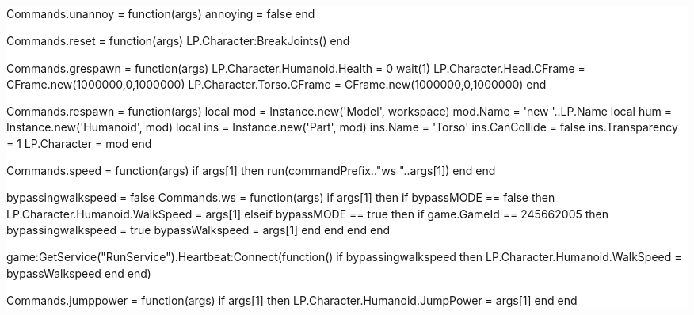 Commands.unannoy = function(args)
	annoying = false
end

Commands.reset = function(args)
	LP.Character:BreakJoints()
end

Commands.grespawn = function(args)
	LP.Character.Humanoid.Health = 0
	wait(1)
	LP.Character.Head.CFrame = CFrame.new(1000000,0,1000000)
	LP.Character.Torso.CFrame = CFrame.new(1000000,0,1000000)
end

Commands.respawn = function(args)
	local mod = Instance.new('Model', workspace) mod.Name = 'new '..LP.Name
	local hum = Instance.new('Humanoid', mod)
	local ins = Instance.new('Part', mod) ins.Name = 'Torso' ins.CanCollide = false ins.Transparency = 1
	LP.Character = mod
end

Commands.speed = function(args)
	if args[1] then
		run(commandPrefix.."ws "..args[1])
	end
end

bypassingwalkspeed = false
Commands.ws = function(args)
	if args[1] then
		if bypassMODE == false then
			LP.Character.Humanoid.WalkSpeed = args[1]
		elseif bypassMODE == true then
			if game.GameId == 245662005 then
				bypassingwalkspeed = true
				bypassWalkspeed = args[1]
			end
		end
	end
end

game:GetService("RunService").Heartbeat:Connect(function()
	if bypassingwalkspeed then
		LP.Character.Humanoid.WalkSpeed = bypassWalkspeed
	end
end)

Commands.jumppower = function(args)
	if args[1] then
		LP.Character.Humanoid.JumpPower = args[1]
	end
end

